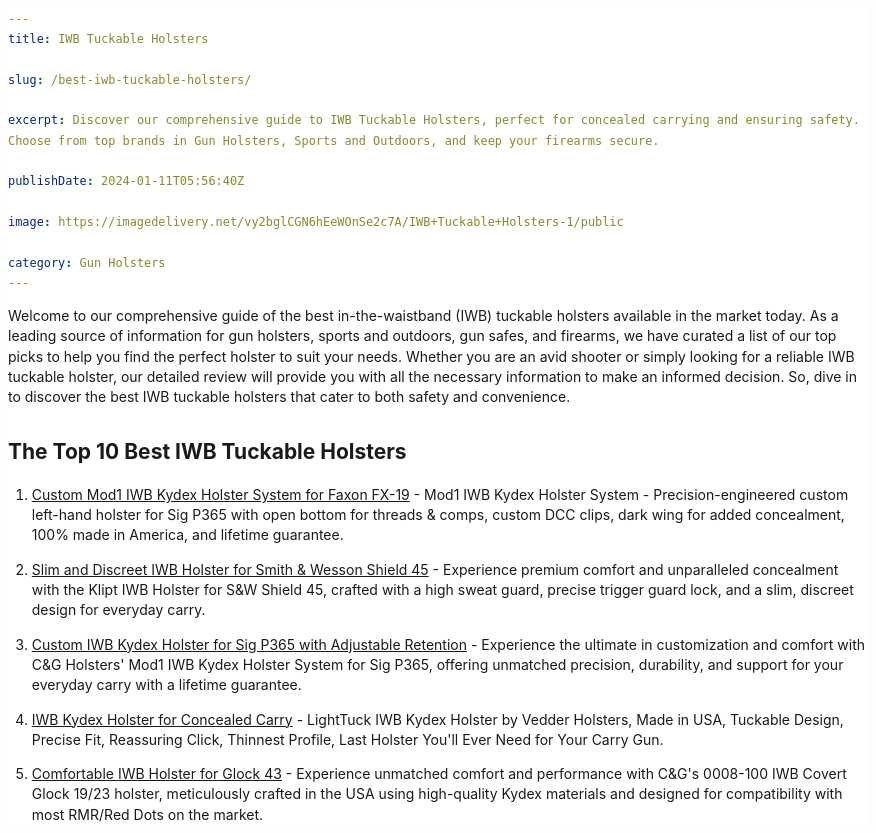 ```yaml
---
title: IWB Tuckable Holsters

slug: /best-iwb-tuckable-holsters/

excerpt: Discover our comprehensive guide to IWB Tuckable Holsters, perfect for concealed carrying and ensuring safety. Choose from top brands in Gun Holsters, Sports and Outdoors, and keep your firearms secure.

publishDate: 2024-01-11T05:56:40Z

image: https://imagedelivery.net/vy2bglCGN6hEeWOnSe2c7A/IWB+Tuckable+Holsters-1/public

category: Gun Holsters
---
```


Welcome to our comprehensive guide of the best in-the-waistband (IWB) tuckable holsters available in the market today. As a leading source of information for gun holsters, sports and outdoors, gun safes, and firearms, we have curated a list of our top picks to help you find the perfect holster to suit your needs. Whether you are an avid shooter or simply looking for a reliable IWB tuckable holster, our detailed review will provide you with all the necessary information to make an informed decision. So, dive in to discover the best IWB tuckable holsters that cater to both safety and convenience.

## The Top 10 Best IWB Tuckable Holsters

1. [Custom Mod1 IWB Kydex Holster System for Faxon FX-19](https://serp.ly/@universityofguns/amazon/iwb-tuckable-holsters?utm_source=universityofguns&utm_medium=organic&utm_campaign=website) - Mod1 IWB Kydex Holster System - Precision-engineered custom left-hand holster for Sig P365 with open bottom for threads & comps, custom DCC clips, dark wing for added concealment, 100% made in America, and lifetime guarantee.

2. [Slim and Discreet IWB Holster for Smith & Wesson Shield 45](https://serp.ly/@universityofguns/amazon/iwb-tuckable-holsters?utm_source=universityofguns&utm_medium=organic&utm_campaign=website) - Experience premium comfort and unparalleled concealment with the Klipt IWB Holster for S&W Shield 45, crafted with a high sweat guard, precise trigger guard lock, and a slim, discreet design for everyday carry.

3. [Custom IWB Kydex Holster for Sig P365 with Adjustable Retention](https://serp.ly/@universityofguns/amazon/iwb-tuckable-holsters?utm_source=universityofguns&utm_medium=organic&utm_campaign=website) - Experience the ultimate in customization and comfort with C&G Holsters' Mod1 IWB Kydex Holster System for Sig P365, offering unmatched precision, durability, and support for your everyday carry with a lifetime guarantee.

4. [IWB Kydex Holster for Concealed Carry](https://serp.ly/@universityofguns/amazon/iwb-tuckable-holsters?utm_source=universityofguns&utm_medium=organic&utm_campaign=website) - LightTuck IWB Kydex Holster by Vedder Holsters, Made in USA, Tuckable Design, Precise Fit, Reassuring Click, Thinnest Profile, Last Holster You'll Ever Need for Your Carry Gun.

5. [Comfortable IWB Holster for Glock 43](https://serp.ly/@universityofguns/amazon/iwb-tuckable-holsters?utm_source=universityofguns&utm_medium=organic&utm_campaign=website) - Experience unmatched comfort and performance with C&G's 0008-100 IWB Covert Glock 19/23 holster, meticulously crafted in the USA using high-quality Kydex materials and designed for compatibility with most RMR/Red Dots on the market.
